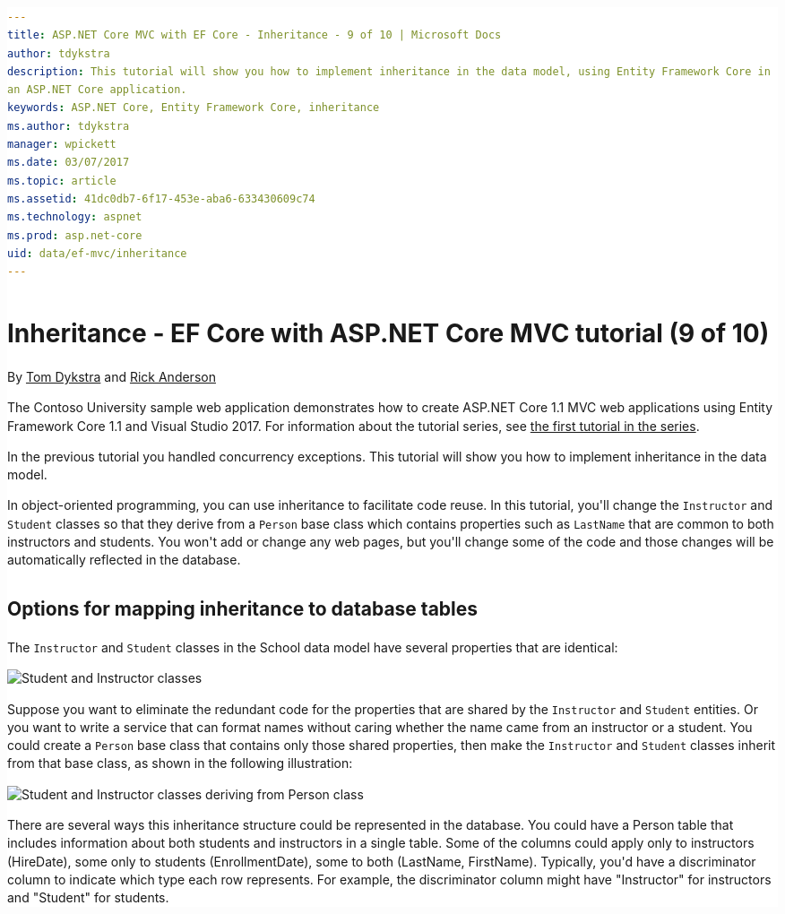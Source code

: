 ```yaml
---
title: ASP.NET Core MVC with EF Core - Inheritance - 9 of 10 | Microsoft Docs
author: tdykstra
description: This tutorial will show you how to implement inheritance in the data model, using Entity Framework Core in an ASP.NET Core application.
keywords: ASP.NET Core, Entity Framework Core, inheritance
ms.author: tdykstra
manager: wpickett
ms.date: 03/07/2017
ms.topic: article
ms.assetid: 41dc0db7-6f17-453e-aba6-633430609c74
ms.technology: aspnet
ms.prod: asp.net-core
uid: data/ef-mvc/inheritance
---
```


# Inheritance - EF Core with ASP.NET Core MVC tutorial (9 of 10)

By [Tom Dykstra](https://github.com/tdykstra) and [Rick Anderson](https://twitter.com/RickAndMSFT)

The Contoso University sample web application demonstrates how to create ASP.NET Core 1.1 MVC web applications using Entity Framework Core 1.1 and Visual Studio 2017. For information about the tutorial series, see [the first tutorial in the series](intro.md).

In the previous tutorial you handled concurrency exceptions. This tutorial will show you how to implement inheritance in the data model.

In object-oriented programming, you can use inheritance to facilitate code reuse. In this tutorial, you'll change the `Instructor` and `Student` classes so that they derive from a `Person` base class which contains properties such as `LastName` that are common to both instructors and students. You won't add or change any web pages, but you'll change some of the code and those changes will be automatically reflected in the database.

## Options for mapping inheritance to database tables

The `Instructor` and `Student` classes in the School data model have several properties that are identical:

![Student and Instructor classes](inheritance/_static/no-inheritance.png)

Suppose you want to eliminate the redundant code for the properties that are shared by the `Instructor` and `Student` entities. Or you want to write a service that can format names without caring whether the name came from an instructor or a student. You could create a `Person` base class that contains only those shared properties, then make the `Instructor` and `Student` classes inherit from that base class, as shown in the following illustration:

![Student and Instructor classes deriving from Person class](inheritance/_static/inheritance.png)

There are several ways this inheritance structure could be represented in the database. You could have a Person table that includes information about both students and instructors in a single table. Some of the columns could apply only to instructors (HireDate), some only to students (EnrollmentDate), some to both (LastName, FirstName). Typically, you'd have a discriminator column to indicate which type each row represents. For example, the discriminator column might have "Instructor" for instructors and "Student" for students.
